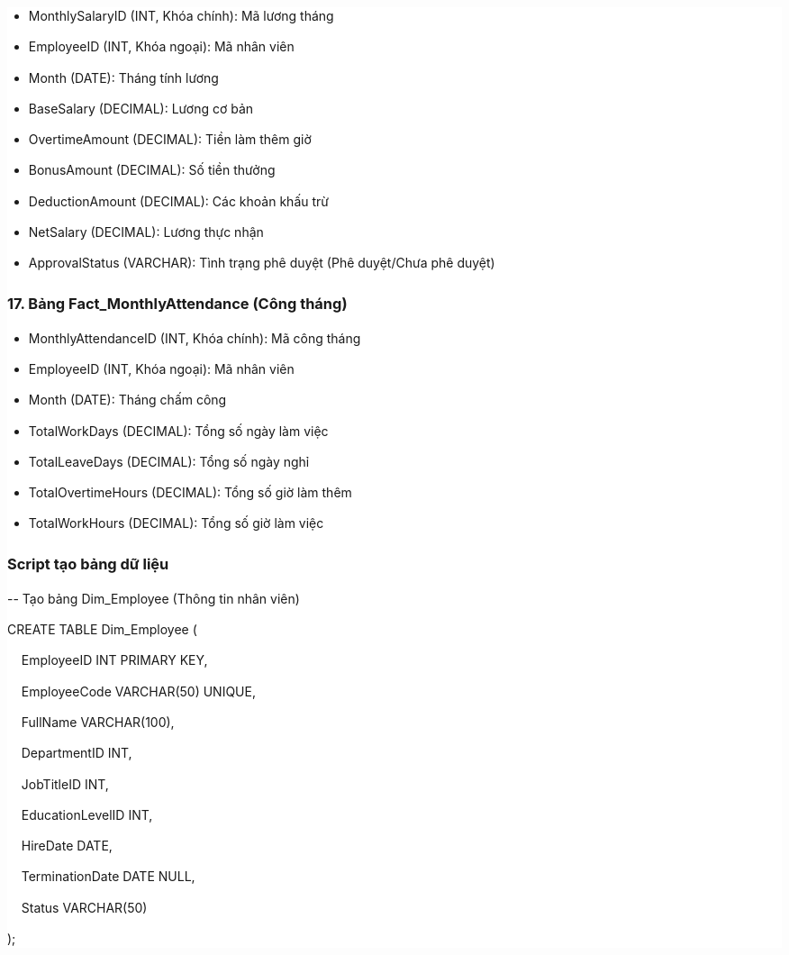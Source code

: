 - MonthlySalaryID (INT, Khóa chính): Mã lương tháng
    
- EmployeeID (INT, Khóa ngoại): Mã nhân viên
    
- Month (DATE): Tháng tính lương
    
- BaseSalary (DECIMAL): Lương cơ bản
    
- OvertimeAmount (DECIMAL): Tiền làm thêm giờ
    
- BonusAmount (DECIMAL): Số tiền thưởng
    
- DeductionAmount (DECIMAL): Các khoản khấu trừ
    
- NetSalary (DECIMAL): Lương thực nhận
    
- ApprovalStatus (VARCHAR): Tình trạng phê duyệt (Phê duyệt/Chưa phê duyệt)
    

### 17. Bảng Fact_MonthlyAttendance (Công tháng)

- MonthlyAttendanceID (INT, Khóa chính): Mã công tháng
    
- EmployeeID (INT, Khóa ngoại): Mã nhân viên
    
- Month (DATE): Tháng chấm công
    
- TotalWorkDays (DECIMAL): Tổng số ngày làm việc
    
- TotalLeaveDays (DECIMAL): Tổng số ngày nghỉ
    
- TotalOvertimeHours (DECIMAL): Tổng số giờ làm thêm
    
- TotalWorkHours (DECIMAL): Tổng số giờ làm việc
    

  

### Script tạo bảng dữ liệu

-- Tạo bảng Dim_Employee (Thông tin nhân viên)

CREATE TABLE Dim_Employee (

    EmployeeID INT PRIMARY KEY,

    EmployeeCode VARCHAR(50) UNIQUE,

    FullName VARCHAR(100),

    DepartmentID INT,

    JobTitleID INT,

    EducationLevelID INT,

    HireDate DATE,

    TerminationDate DATE NULL,

    Status VARCHAR(50)

);

  